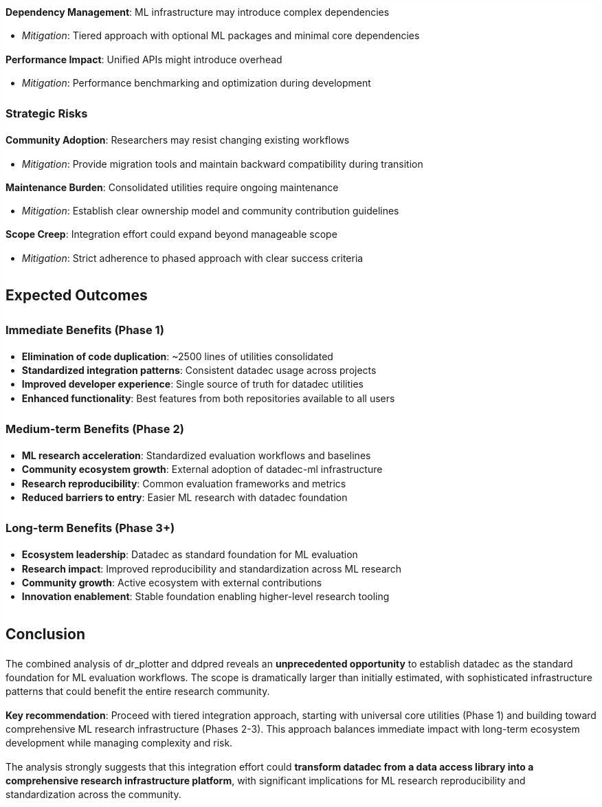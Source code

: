 **Dependency Management**: ML infrastructure may introduce complex dependencies
- *Mitigation*: Tiered approach with optional ML packages and minimal core dependencies

**Performance Impact**: Unified APIs might introduce overhead
- *Mitigation*: Performance benchmarking and optimization during development

### Strategic Risks  
**Community Adoption**: Researchers may resist changing existing workflows
- *Mitigation*: Provide migration tools and maintain backward compatibility during transition

**Maintenance Burden**: Consolidated utilities require ongoing maintenance
- *Mitigation*: Establish clear ownership model and community contribution guidelines

**Scope Creep**: Integration effort could expand beyond manageable scope
- *Mitigation*: Strict adherence to phased approach with clear success criteria

## Expected Outcomes

### Immediate Benefits (Phase 1)
- **Elimination of code duplication**: ~2500 lines of utilities consolidated
- **Standardized integration patterns**: Consistent datadec usage across projects
- **Improved developer experience**: Single source of truth for datadec utilities
- **Enhanced functionality**: Best features from both repositories available to all users

### Medium-term Benefits (Phase 2)
- **ML research acceleration**: Standardized evaluation workflows and baselines
- **Community ecosystem growth**: External adoption of datadec-ml infrastructure
- **Research reproducibility**: Common evaluation frameworks and metrics
- **Reduced barriers to entry**: Easier ML research with datadec foundation

### Long-term Benefits (Phase 3+)
- **Ecosystem leadership**: Datadec as standard foundation for ML evaluation
- **Research impact**: Improved reproducibility and standardization across ML research
- **Community growth**: Active ecosystem with external contributions
- **Innovation enablement**: Stable foundation enabling higher-level research tooling

## Conclusion

The combined analysis of dr_plotter and ddpred reveals an **unprecedented opportunity** to establish datadec as the standard foundation for ML evaluation workflows. The scope is dramatically larger than initially estimated, with sophisticated infrastructure patterns that could benefit the entire research community.

**Key recommendation**: Proceed with tiered integration approach, starting with universal core utilities (Phase 1) and building toward comprehensive ML research infrastructure (Phases 2-3). This approach balances immediate impact with long-term ecosystem development while managing complexity and risk.

The analysis strongly suggests that this integration effort could **transform datadec from a data access library into a comprehensive research infrastructure platform**, with significant implications for ML research reproducibility and standardization across the community.